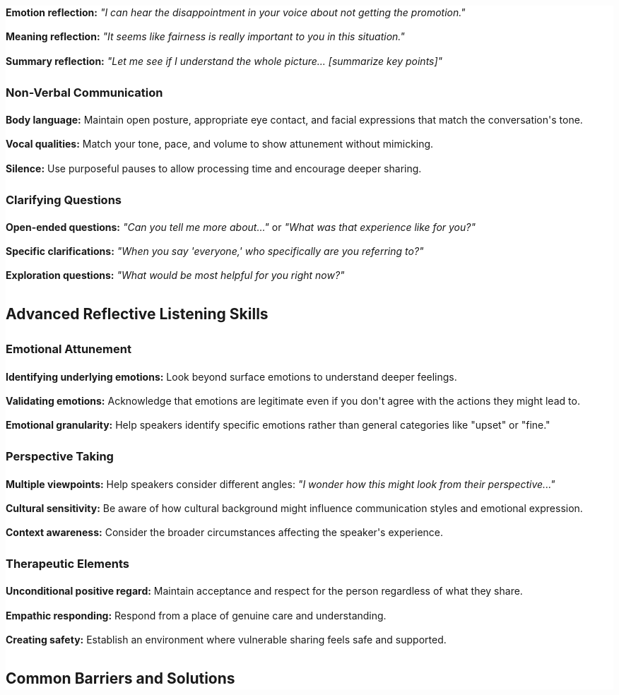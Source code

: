 **Emotion reflection:** *"I can hear the disappointment in your voice about not getting the promotion."*

**Meaning reflection:** *"It seems like fairness is really important to you in this situation."*

**Summary reflection:** *"Let me see if I understand the whole picture... [summarize key points]"*

### Non-Verbal Communication

**Body language:** Maintain open posture, appropriate eye contact, and facial expressions that match the conversation's tone.

**Vocal qualities:** Match your tone, pace, and volume to show attunement without mimicking.

**Silence:** Use purposeful pauses to allow processing time and encourage deeper sharing.

### Clarifying Questions

**Open-ended questions:** *"Can you tell me more about..."* or *"What was that experience like for you?"*

**Specific clarifications:** *"When you say 'everyone,' who specifically are you referring to?"*

**Exploration questions:** *"What would be most helpful for you right now?"*

## Advanced Reflective Listening Skills

### Emotional Attunement
**Identifying underlying emotions:** Look beyond surface emotions to understand deeper feelings.

**Validating emotions:** Acknowledge that emotions are legitimate even if you don't agree with the actions they might lead to.

**Emotional granularity:** Help speakers identify specific emotions rather than general categories like "upset" or "fine."

### Perspective Taking
**Multiple viewpoints:** Help speakers consider different angles: *"I wonder how this might look from their perspective..."*

**Cultural sensitivity:** Be aware of how cultural background might influence communication styles and emotional expression.

**Context awareness:** Consider the broader circumstances affecting the speaker's experience.

### Therapeutic Elements
**Unconditional positive regard:** Maintain acceptance and respect for the person regardless of what they share.

**Empathic responding:** Respond from a place of genuine care and understanding.

**Creating safety:** Establish an environment where vulnerable sharing feels safe and supported.

## Common Barriers and Solutions
